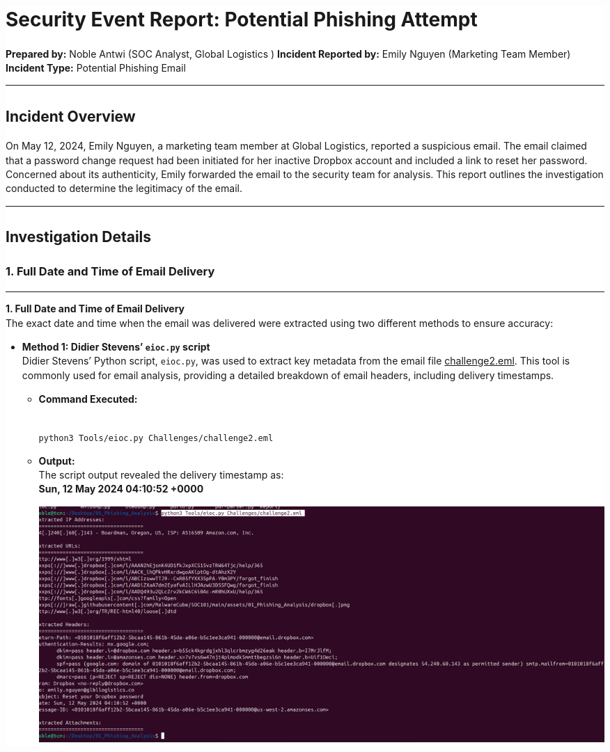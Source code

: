 
# Security Event Report: Potential Phishing Attempt  

**Prepared by:** Noble Antwi (SOC Analyst, Global Logistics )
**Incident Reported by:** Emily Nguyen (Marketing Team Member)  
**Incident Type:** Potential Phishing Email  

---

## Incident Overview  

On May 12, 2024, Emily Nguyen, a marketing team member at Global Logistics, reported a suspicious email. The email claimed that a password change request had been initiated for her inactive Dropbox account and included a link to reset her password. Concerned about its authenticity, Emily forwarded the email to the security team for analysis. This report outlines the investigation conducted to determine the legitimacy of the email.  

---

## Investigation Details  

### **1. Full Date and Time of Email Delivery**  

---

**1. Full Date and Time of Email Delivery**  
The exact date and time when the email was delivered were extracted using two different methods to ensure accuracy:  

- **Method 1: Didier Stevens’ `eioc.py` script**  
  Didier Stevens’ Python script, `eioc.py`, was used to extract key metadata from the email file  [challenge2.eml](File/Other/challenge2.eml). This tool is commonly used for email analysis, providing a detailed breakdown of email headers, including delivery timestamps.  

  - **Command Executed:**  
  
    ``` bash

    python3 Tools/eioc.py Challenges/challenge2.eml
    ```  

  - **Output:**  
    The script output revealed the delivery timestamp as:  
    **Sun, 12 May 2024 04:10:52 +0000**  

    ![Didier Stevens Script](<File/Images/01 Runnins Python SCript.png>)  
